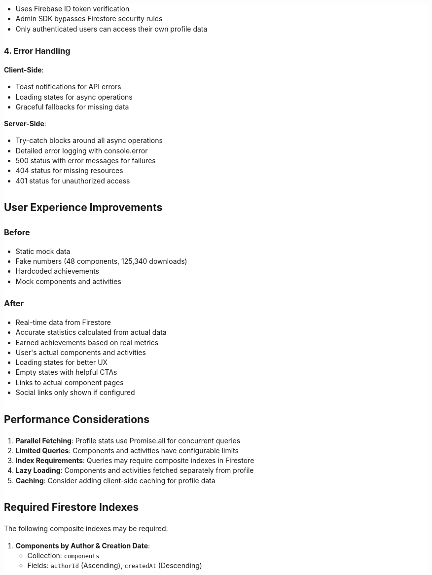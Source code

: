 - Uses Firebase ID token verification
- Admin SDK bypasses Firestore security rules
- Only authenticated users can access their own profile data

### 4. Error Handling

**Client-Side**:
- Toast notifications for API errors
- Loading states for async operations
- Graceful fallbacks for missing data

**Server-Side**:
- Try-catch blocks around all async operations
- Detailed error logging with console.error
- 500 status with error messages for failures
- 404 status for missing resources
- 401 status for unauthorized access

## User Experience Improvements

### Before
- Static mock data
- Fake numbers (48 components, 125,340 downloads)
- Hardcoded achievements
- Mock components and activities

### After
- Real-time data from Firestore
- Accurate statistics calculated from actual data
- Earned achievements based on real metrics
- User's actual components and activities
- Loading states for better UX
- Empty states with helpful CTAs
- Links to actual component pages
- Social links only shown if configured

## Performance Considerations

1. **Parallel Fetching**: Profile stats use Promise.all for concurrent queries
2. **Limited Queries**: Components and activities have configurable limits
3. **Index Requirements**: Queries may require composite indexes in Firestore
4. **Lazy Loading**: Components and activities fetched separately from profile
5. **Caching**: Consider adding client-side caching for profile data

## Required Firestore Indexes

The following composite indexes may be required:

1. **Components by Author & Creation Date**:
   - Collection: `components`
   - Fields: `authorId` (Ascending), `createdAt` (Descending)
